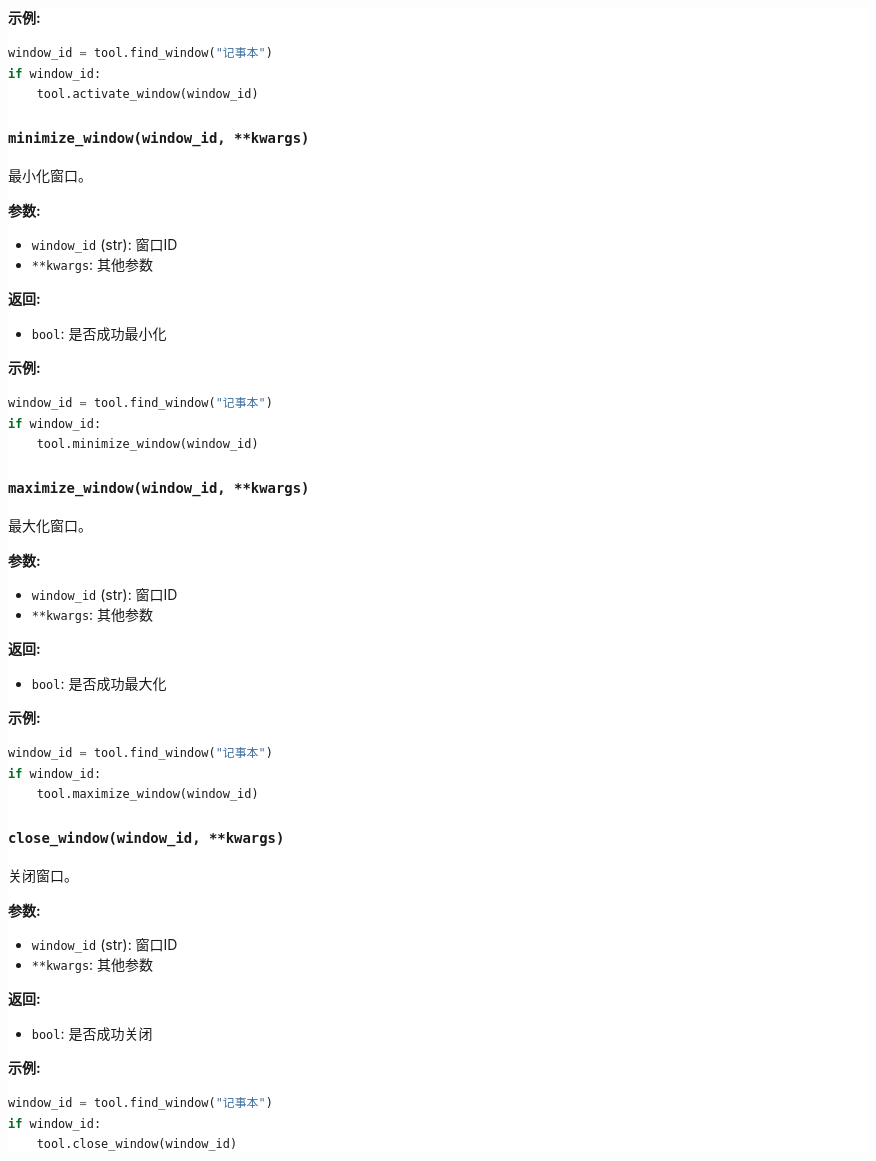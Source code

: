 **示例:**
```python
window_id = tool.find_window("记事本")
if window_id:
    tool.activate_window(window_id)
```

### `minimize_window(window_id, **kwargs)`

最小化窗口。

**参数:**
- `window_id` (str): 窗口ID
- `**kwargs`: 其他参数

**返回:**
- `bool`: 是否成功最小化

**示例:**
```python
window_id = tool.find_window("记事本")
if window_id:
    tool.minimize_window(window_id)
```

### `maximize_window(window_id, **kwargs)`

最大化窗口。

**参数:**
- `window_id` (str): 窗口ID
- `**kwargs`: 其他参数

**返回:**
- `bool`: 是否成功最大化

**示例:**
```python
window_id = tool.find_window("记事本")
if window_id:
    tool.maximize_window(window_id)
```

### `close_window(window_id, **kwargs)`

关闭窗口。

**参数:**
- `window_id` (str): 窗口ID
- `**kwargs`: 其他参数

**返回:**
- `bool`: 是否成功关闭

**示例:**
```python
window_id = tool.find_window("记事本")
if window_id:
    tool.close_window(window_id)
```
